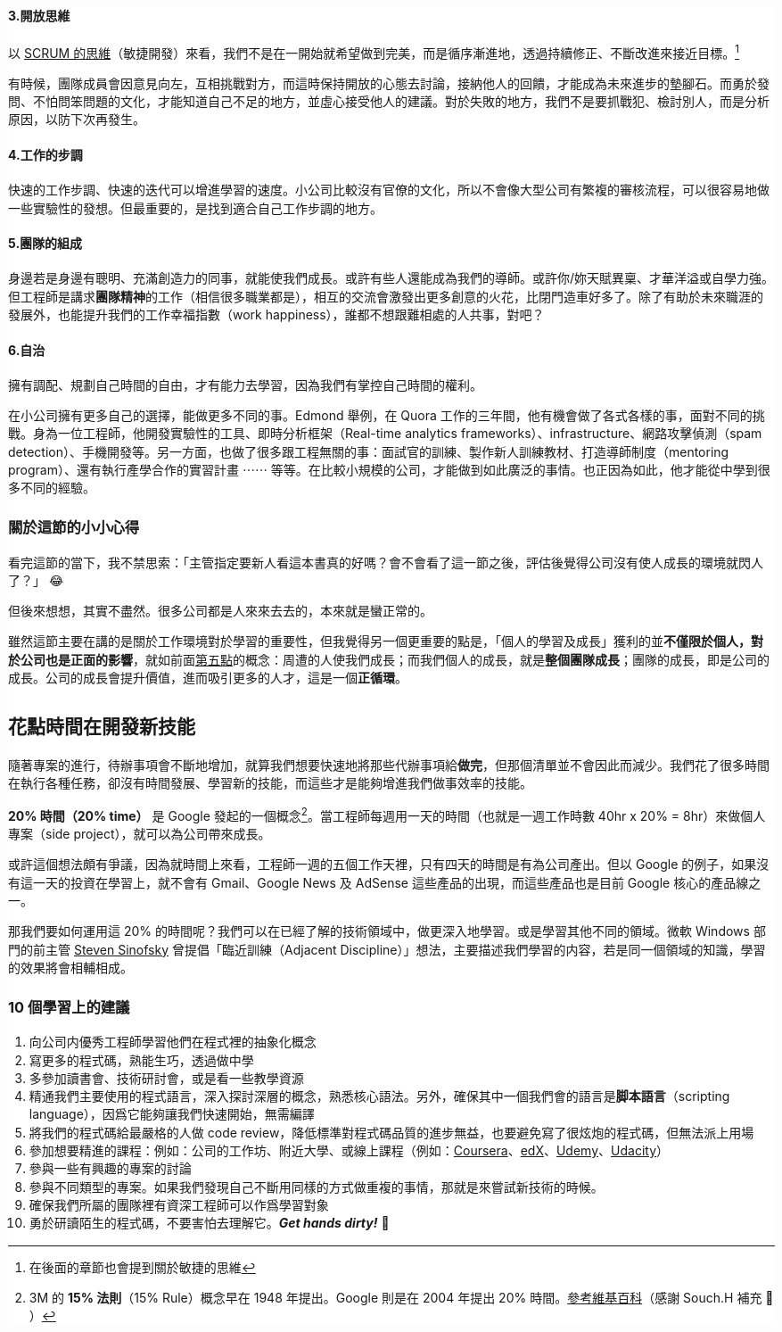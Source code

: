 #### 3.開放思維

以 [SCRUM 的思維](https://zh.wikipedia.org/zh-tw/Scrum)（敏捷開發）來看，我們不是在一開始就希望做到完美，而是循序漸進地，透過持續修正、不斷改進來接近目標。[^4]

有時候，團隊成員會因意見向左，互相挑戰對方，而這時保持開放的心態去討論，接納他人的回饋，才能成為未來進步的墊腳石。而勇於發問、不怕問笨問題的文化，才能知道自己不足的地方，並虛心接受他人的建議。對於失敗的地方，我們不是要抓戰犯、檢討別人，而是分析原因，以防下次再發生。

[^4]: 在後面的章節也會提到關於敏捷的思維

#### 4.工作的步調

快速的工作步調、快速的迭代可以增進學習的速度。小公司比較沒有官僚的文化，所以不會像大型公司有繁複的審核流程，可以很容易地做一些實驗性的發想。但最重要的，是找到適合自己工作步調的地方。

#### 5.團隊的組成

身邊若是身邊有聰明、充滿創造力的同事，就能使我們成長。或許有些人還能成為我們的導師。或許你/妳天賦異稟、才華洋溢或自學力強。但工程師是講求**團隊精神**的工作（相信很多職業都是），相互的交流會激發出更多創意的火花，比閉門造車好多了。除了有助於未來職涯的發展外，也能提升我們的工作幸福指數（work happiness），誰都不想跟難相處的人共事，對吧？

#### 6.自治

擁有調配、規劃自己時間的自由，才有能力去學習，因為我們有掌控自己時間的權利。

在小公司擁有更多自己的選擇，能做更多不同的事。Edmond 舉例，在 Quora 工作的三年間，他有機會做了各式各樣的事，面對不同的挑戰。身為一位工程師，他開發實驗性的工具、即時分析框架（Real-time analytics frameworks）、infrastructure、網路攻擊偵測（spam detection）、手機開發等。另一方面，也做了很多跟工程無關的事：面試官的訓練、製作新人訓練教材、打造導師制度（mentoring program）、還有執行產學合作的實習計畫 ⋯⋯ 等等。在比較小規模的公司，才能做到如此廣泛的事情。也正因為如此，他才能從中學到很多不同的經驗。

### 關於這節的小小心得

看完這節的當下，我不禁思索：「主管指定要新人看這本書真的好嗎？會不會看了這一節之後，評估後覺得公司沒有使人成長的環境就閃人了？」 😂

但後來想想，其實不盡然。很多公司都是人來來去去的，本來就是蠻正常的。

雖然這節主要在講的是關於工作環境對於學習的重要性，但我覺得另一個更重要的點是，「個人的學習及成長」獲利的並**不僅限於個人，對於公司也是正面的影響**，就如前面[第五點](#5團隊的組成)的概念：周遭的人使我們成長；而我們個人的成長，就是**整個團隊成長**；團隊的成長，即是公司的成長。公司的成長會提升價值，進而吸引更多的人才，這是一個**正循環**。

## 花點時間在開發新技能

隨著專案的進行，待辦事項會不斷地增加，就算我們想要快速地將那些代辦事項給**做完**，但那個清單並不會因此而減少。我們花了很多時間在執行各種任務，卻沒有時間發展、學習新的技能，而這些才是能夠增進我們做事效率的技能。

**20% 時間（20% time）** 是 Google 發起的一個概念[^5]。當工程師每週用一天的時間（也就是一週工作時數 40hr x 20% = 8hr）來做個人專案（side project），就可以為公司帶來成長。

或許這個想法頗有爭議，因為就時間上來看，工程師一週的五個工作天裡，只有四天的時間是有為公司產出。但以 Google 的例子，如果沒有這一天的投資在學習上，就不會有 Gmail、Google News 及 AdSense 這些產品的出現，而這些產品也是目前 Google 核心的產品線之一。

那我們要如何運用這 20% 的時間呢？我們可以在已經了解的技術領域中，做更深入地學習。或是學習其他不同的領域。微軟 Windows 部門的前主管 [Steven Sinofsky](https://en.wikipedia.org/wiki/Steven_Sinofsky) 曾提倡「臨近訓練（Adjacent Discipline）」想法，主要描述我們學習的内容，若是同一個領域的知識，學習的效果將會相輔相成。

[^5]: 3M 的 **15% 法則**（15% Rule）概念早在 1948 年提出。Google 則是在 2004 年提出 20% 時間。[參考維基百科](https://en.wikipedia.org/wiki/20%25_Project)（感謝 Souch.H 補充 🙏 ）

### 10 個學習上的建議

1. 向公司内優秀工程師學習他們在程式裡的抽象化概念
2. 寫更多的程式碼，熟能生巧，透過做中學
3. 多參加讀書會、技術研討會，或是看一些教學資源
4. 精通我們主要使用的程式語言，深入探討深層的概念，熟悉核心語法。另外，確保其中一個我們會的語言是**脚本語言**（scripting language），因爲它能夠讓我們快速開始，無需編譯
5. 將我們的程式碼給最嚴格的人做 code review，降低標準對程式碼品質的進步無益，也要避免寫了很炫炮的程式碼，但無法派上用場
6. 參加想要精進的課程：例如：公司的工作坊、附近大學、或線上課程（例如：[Coursera](https://www.coursera.org)、[edX](https://www.edx.org)、[Udemy](https://www.udemy.com)、[Udacity](https://www.udacity.com)）
7. 參與一些有興趣的專案的討論
8. 參與不同類型的專案。如果我們發現自己不斷用同樣的方式做重複的事情，那就是來嘗試新技術的時候。
9. 確保我們所屬的團隊裡有資深工程師可以作爲學習對象
10. 勇於研讀陌生的程式碼，不要害怕去理解它。_**Get hands dirty!**_ 🤘


[^1]: 編按：但現實面而言，有時那些無意義的事也許是主管的命令，非做不可
[^2]: 編按：若拿到 Google 的 offer 有誰會猶豫要不要去？😂
[^3]: "If you’re offered a seat on a rocket ship, you don’t ask what seat. You just get on."
[^6]: 中文版書名：[幸運人生的四大心理學法則：提升直覺、擺脫厄運，最科學的 30 天運氣大改造](https://www.books.com.tw/products/E050041324)
[^7]: "Lucky people dramatically increase the possibility of a lucky chance encounter by meeting a large number of people in their daily lives. The more people they meet, the greater opportunity they have of running into someone who could have a positive effect on their lives"
[^8]: 編按：能夠 live coding 才是真正厲害的强者！
[^9]: "Where do you see yourself five years from now?"